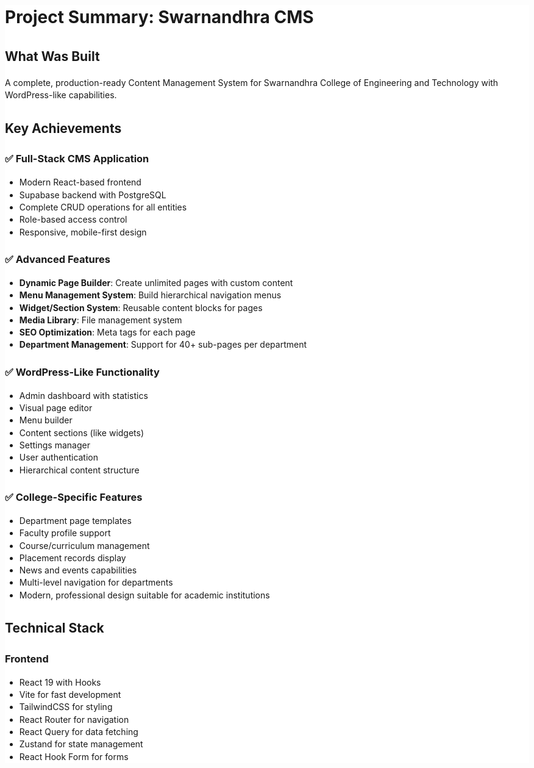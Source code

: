 # Project Summary: Swarnandhra CMS

## What Was Built

A complete, production-ready Content Management System for Swarnandhra College of Engineering and Technology with WordPress-like capabilities.

## Key Achievements

### ✅ Full-Stack CMS Application
- Modern React-based frontend
- Supabase backend with PostgreSQL
- Complete CRUD operations for all entities
- Role-based access control
- Responsive, mobile-first design

### ✅ Advanced Features
- **Dynamic Page Builder**: Create unlimited pages with custom content
- **Menu Management System**: Build hierarchical navigation menus
- **Widget/Section System**: Reusable content blocks for pages
- **Media Library**: File management system
- **SEO Optimization**: Meta tags for each page
- **Department Management**: Support for 40+ sub-pages per department

### ✅ WordPress-Like Functionality
- Admin dashboard with statistics
- Visual page editor
- Menu builder
- Content sections (like widgets)
- Settings manager
- User authentication
- Hierarchical content structure

### ✅ College-Specific Features
- Department page templates
- Faculty profile support
- Course/curriculum management
- Placement records display
- News and events capabilities
- Multi-level navigation for departments
- Modern, professional design suitable for academic institutions

## Technical Stack

### Frontend
- React 19 with Hooks
- Vite for fast development
- TailwindCSS for styling
- React Router for navigation
- React Query for data fetching
- Zustand for state management
- React Hook Form for forms
